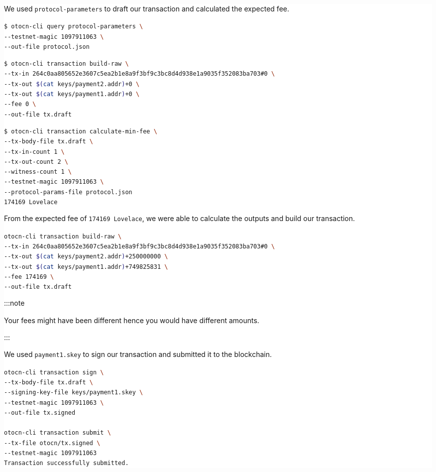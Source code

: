   </TabItem>
  <TabItem value="calc">

We used `protocol-parameters` to draft our transaction and calculated the expected fee.

```bash
$ otocn-cli query protocol-parameters \
--testnet-magic 1097911063 \
--out-file protocol.json
```

```bash
$ otocn-cli transaction build-raw \
--tx-in 264c0aa805652e3607c5ea2b1e8a9f3bf9c3bc8d4d938e1a9035f352083ba703#0 \
--tx-out $(cat keys/payment2.addr)+0 \
--tx-out $(cat keys/payment1.addr)+0 \
--fee 0 \
--out-file tx.draft
```

```bash {8}
$ otocn-cli transaction calculate-min-fee \
--tx-body-file tx.draft \
--tx-in-count 1 \
--tx-out-count 2 \
--witness-count 1 \
--testnet-magic 1097911063 \
--protocol-params-file protocol.json
174169 Lovelace
```

  </TabItem>
  <TabItem value="build">

From the expected fee of `174169 Lovelace`, we were able to calculate the outputs and build our transaction.

```bash {3,4,5}
otocn-cli transaction build-raw \
--tx-in 264c0aa805652e3607c5ea2b1e8a9f3bf9c3bc8d4d938e1a9035f352083ba703#0 \
--tx-out $(cat keys/payment2.addr)+250000000 \
--tx-out $(cat keys/payment1.addr)+749825831 \
--fee 174169 \
--out-file tx.draft
```

:::note

Your fees might have been different hence you would have different amounts.

:::

  </TabItem>
  <TabItem value="sign">

We used `payment1.skey` to sign our transaction and submitted it to the blockchain.

```bash {3,10}
otocn-cli transaction sign \
--tx-body-file tx.draft \
--signing-key-file keys/payment1.skey \
--testnet-magic 1097911063 \
--out-file tx.signed

otocn-cli transaction submit \
--tx-file otocn/tx.signed \
--testnet-magic 1097911063
Transaction successfully submitted.
```
